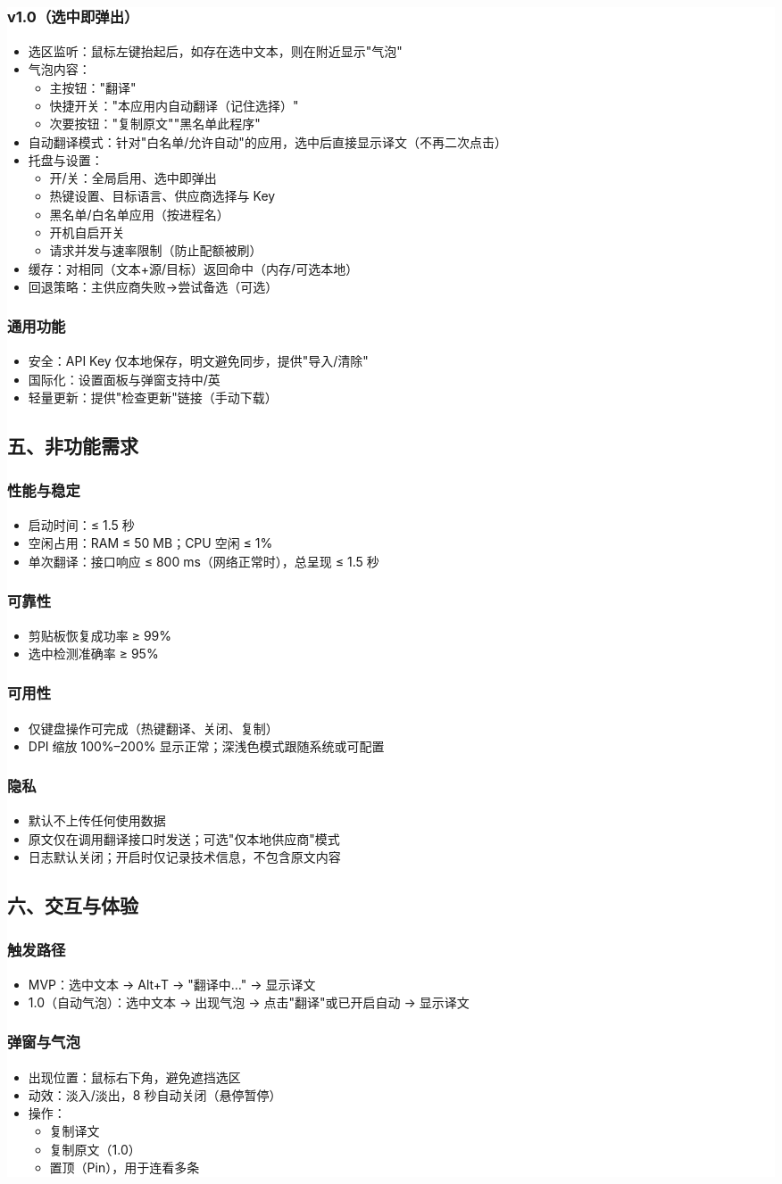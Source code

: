 ### v1.0（选中即弹出）
- 选区监听：鼠标左键抬起后，如存在选中文本，则在附近显示"气泡"
- 气泡内容：
  - 主按钮："翻译"
  - 快捷开关："本应用内自动翻译（记住选择）"
  - 次要按钮："复制原文""黑名单此程序"
- 自动翻译模式：针对"白名单/允许自动"的应用，选中后直接显示译文（不再二次点击）
- 托盘与设置：
  - 开/关：全局启用、选中即弹出
  - 热键设置、目标语言、供应商选择与 Key
  - 黑名单/白名单应用（按进程名）
  - 开机自启开关
  - 请求并发与速率限制（防止配额被刷）
- 缓存：对相同（文本+源/目标）返回命中（内存/可选本地）
- 回退策略：主供应商失败→尝试备选（可选）

### 通用功能
- 安全：API Key 仅本地保存，明文避免同步，提供"导入/清除"
- 国际化：设置面板与弹窗支持中/英
- 轻量更新：提供"检查更新"链接（手动下载）

## 五、非功能需求
### 性能与稳定
- 启动时间：≤ 1.5 秒
- 空闲占用：RAM ≤ 50 MB；CPU 空闲 ≤ 1%
- 单次翻译：接口响应 ≤ 800 ms（网络正常时），总呈现 ≤ 1.5 秒

### 可靠性
- 剪贴板恢复成功率 ≥ 99%
- 选中检测准确率 ≥ 95%

### 可用性
- 仅键盘操作可完成（热键翻译、关闭、复制）
- DPI 缩放 100%–200% 显示正常；深浅色模式跟随系统或可配置

### 隐私
- 默认不上传任何使用数据
- 原文仅在调用翻译接口时发送；可选"仅本地供应商"模式
- 日志默认关闭；开启时仅记录技术信息，不包含原文内容

## 六、交互与体验
### 触发路径
- MVP：选中文本 → Alt+T → "翻译中…" → 显示译文
- 1.0（自动气泡）：选中文本 → 出现气泡 → 点击"翻译"或已开启自动 → 显示译文

### 弹窗与气泡
- 出现位置：鼠标右下角，避免遮挡选区
- 动效：淡入/淡出，8 秒自动关闭（悬停暂停）
- 操作：
  - 复制译文
  - 复制原文（1.0）
  - 置顶（Pin），用于连看多条
